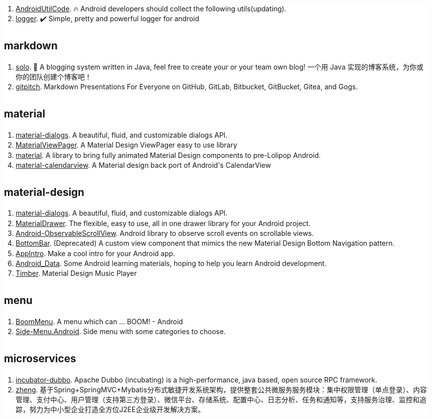 1. [AndroidUtilCode](https://github.com/Blankj/AndroidUtilCode). :fire: Android developers should collect the following utils(updating).
1. [logger](https://github.com/orhanobut/logger). ✔️ Simple, pretty and powerful logger for android


## markdown

1. [solo](https://github.com/b3log/solo). :guitar: A blogging system written in Java, feel free to create your or your team own blog! 一个用 Java 实现的博客系统，为你或你的团队创建个博客吧！
1. [gitpitch](https://github.com/gitpitch/gitpitch). Markdown Presentations For Everyone on GitHub, GitLab, Bitbucket, GitBucket, Gitea, and Gogs.


## material

1. [material-dialogs](https://github.com/afollestad/material-dialogs). A beautiful, fluid, and customizable dialogs API.
1. [MaterialViewPager](https://github.com/florent37/MaterialViewPager). A Material Design ViewPager easy to use library
1. [material](https://github.com/rey5137/material). A library to bring fully animated Material Design components to pre-Lolipop Android. 
1. [material-calendarview](https://github.com/prolificinteractive/material-calendarview). A Material design back port of Android's CalendarView


## material-design

1. [material-dialogs](https://github.com/afollestad/material-dialogs). A beautiful, fluid, and customizable dialogs API.
1. [MaterialDrawer](https://github.com/mikepenz/MaterialDrawer). The flexible, easy to use, all in one drawer library for your Android project.
1. [Android-ObservableScrollView](https://github.com/ksoichiro/Android-ObservableScrollView). Android library to observe scroll events on scrollable views.
1. [BottomBar](https://github.com/roughike/BottomBar). (Deprecated) A custom view component that mimics the new Material Design Bottom Navigation pattern.
1. [AppIntro](https://github.com/apl-devs/AppIntro). Make a cool intro for your Android app.
1. [Android_Data](https://github.com/Freelander/Android_Data). Some Android learning materials, hoping to help you learn Android development.
1. [Timber](https://github.com/naman14/Timber). Material Design Music Player


## menu

1. [BoomMenu](https://github.com/Nightonke/BoomMenu). A menu which can ... BOOM! - Android
1. [Side-Menu.Android](https://github.com/Yalantis/Side-Menu.Android). Side menu with some categories to choose.


## microservices

1. [incubator-dubbo](https://github.com/apache/incubator-dubbo). Apache Dubbo (incubating) is a high-performance, java based, open source RPC framework.
1. [zheng](https://github.com/shuzheng/zheng). 基于Spring+SpringMVC+Mybatis分布式敏捷开发系统架构，提供整套公共微服务服务模块：集中权限管理（单点登录）、内容管理、支付中心、用户管理（支持第三方登录）、微信平台、存储系统、配置中心、日志分析、任务和通知等，支持服务治理、监控和追踪，努力为中小型企业打造全方位J2EE企业级开发解决方案。
